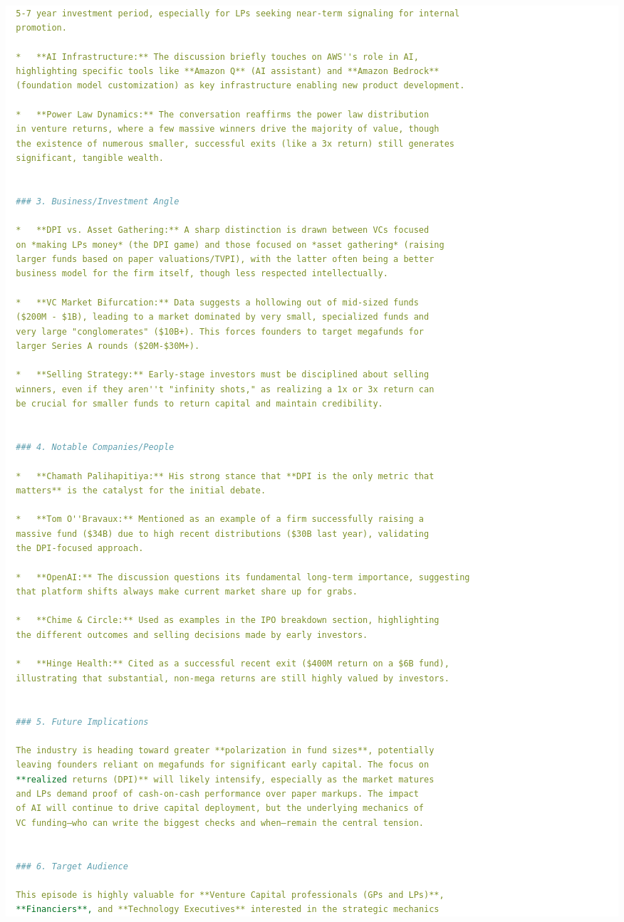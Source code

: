 ```yaml
  5-7 year investment period, especially for LPs seeking near-term signaling for internal
  promotion.

  *   **AI Infrastructure:** The discussion briefly touches on AWS''s role in AI,
  highlighting specific tools like **Amazon Q** (AI assistant) and **Amazon Bedrock**
  (foundation model customization) as key infrastructure enabling new product development.

  *   **Power Law Dynamics:** The conversation reaffirms the power law distribution
  in venture returns, where a few massive winners drive the majority of value, though
  the existence of numerous smaller, successful exits (like a 3x return) still generates
  significant, tangible wealth.


  ### 3. Business/Investment Angle

  *   **DPI vs. Asset Gathering:** A sharp distinction is drawn between VCs focused
  on *making LPs money* (the DPI game) and those focused on *asset gathering* (raising
  larger funds based on paper valuations/TVPI), with the latter often being a better
  business model for the firm itself, though less respected intellectually.

  *   **VC Market Bifurcation:** Data suggests a hollowing out of mid-sized funds
  ($200M - $1B), leading to a market dominated by very small, specialized funds and
  very large "conglomerates" ($10B+). This forces founders to target megafunds for
  larger Series A rounds ($20M-$30M+).

  *   **Selling Strategy:** Early-stage investors must be disciplined about selling
  winners, even if they aren''t "infinity shots," as realizing a 1x or 3x return can
  be crucial for smaller funds to return capital and maintain credibility.


  ### 4. Notable Companies/People

  *   **Chamath Palihapitiya:** His strong stance that **DPI is the only metric that
  matters** is the catalyst for the initial debate.

  *   **Tom O''Bravaux:** Mentioned as an example of a firm successfully raising a
  massive fund ($34B) due to high recent distributions ($30B last year), validating
  the DPI-focused approach.

  *   **OpenAI:** The discussion questions its fundamental long-term importance, suggesting
  that platform shifts always make current market share up for grabs.

  *   **Chime & Circle:** Used as examples in the IPO breakdown section, highlighting
  the different outcomes and selling decisions made by early investors.

  *   **Hinge Health:** Cited as a successful recent exit ($400M return on a $6B fund),
  illustrating that substantial, non-mega returns are still highly valued by investors.


  ### 5. Future Implications

  The industry is heading toward greater **polarization in fund sizes**, potentially
  leaving founders reliant on megafunds for significant early capital. The focus on
  **realized returns (DPI)** will likely intensify, especially as the market matures
  and LPs demand proof of cash-on-cash performance over paper markups. The impact
  of AI will continue to drive capital deployment, but the underlying mechanics of
  VC funding—who can write the biggest checks and when—remain the central tension.


  ### 6. Target Audience

  This episode is highly valuable for **Venture Capital professionals (GPs and LPs)**,
  **Financiers**, and **Technology Executives** interested in the strategic mechanics
```